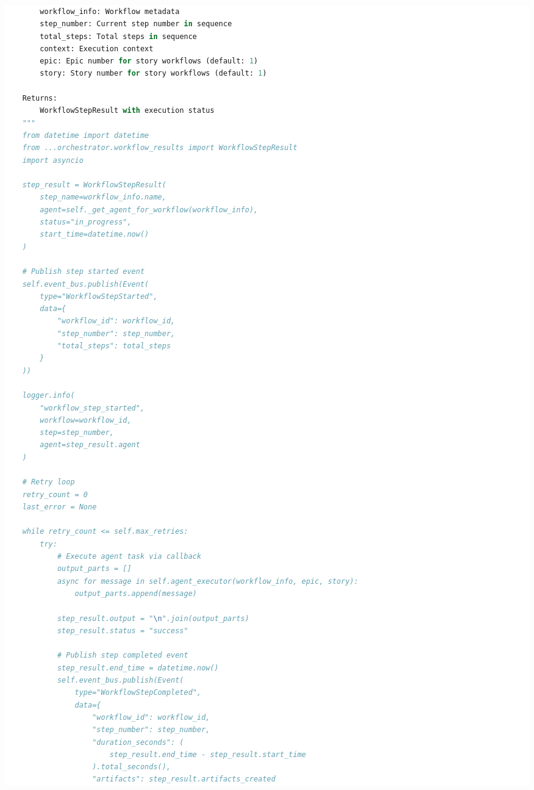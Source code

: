 ```python
        workflow_info: Workflow metadata
        step_number: Current step number in sequence
        total_steps: Total steps in sequence
        context: Execution context
        epic: Epic number for story workflows (default: 1)
        story: Story number for story workflows (default: 1)

    Returns:
        WorkflowStepResult with execution status
    """
    from datetime import datetime
    from ...orchestrator.workflow_results import WorkflowStepResult
    import asyncio

    step_result = WorkflowStepResult(
        step_name=workflow_info.name,
        agent=self._get_agent_for_workflow(workflow_info),
        status="in_progress",
        start_time=datetime.now()
    )

    # Publish step started event
    self.event_bus.publish(Event(
        type="WorkflowStepStarted",
        data={
            "workflow_id": workflow_id,
            "step_number": step_number,
            "total_steps": total_steps
        }
    ))

    logger.info(
        "workflow_step_started",
        workflow=workflow_id,
        step=step_number,
        agent=step_result.agent
    )

    # Retry loop
    retry_count = 0
    last_error = None

    while retry_count <= self.max_retries:
        try:
            # Execute agent task via callback
            output_parts = []
            async for message in self.agent_executor(workflow_info, epic, story):
                output_parts.append(message)

            step_result.output = "\n".join(output_parts)
            step_result.status = "success"

            # Publish step completed event
            step_result.end_time = datetime.now()
            self.event_bus.publish(Event(
                type="WorkflowStepCompleted",
                data={
                    "workflow_id": workflow_id,
                    "step_number": step_number,
                    "duration_seconds": (
                        step_result.end_time - step_result.start_time
                    ).total_seconds(),
                    "artifacts": step_result.artifacts_created
```